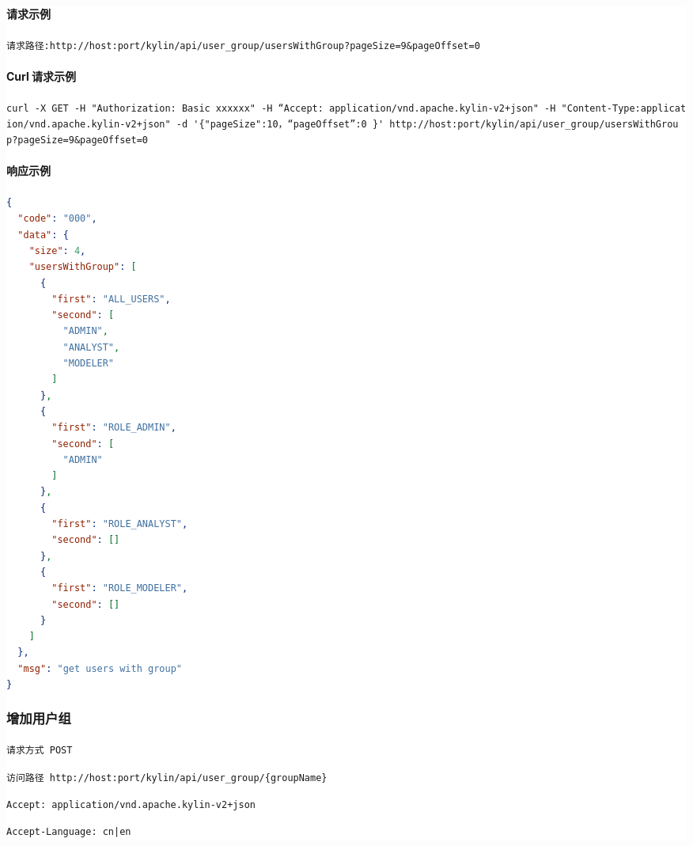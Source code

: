 #### 请求示例
`请求路径:http://host:port/kylin/api/user_group/usersWithGroup?pageSize=9&pageOffset=0`

#### Curl 请求示例
```
curl -X GET -H "Authorization: Basic xxxxxx" -H “Accept: application/vnd.apache.kylin-v2+json" -H "Content-Type:application/vnd.apache.kylin-v2+json" -d '{"pageSize":10，“pageOffset”:0 }' http://host:port/kylin/api/user_group/usersWithGroup?pageSize=9&pageOffset=0
```

#### 响应示例
```json
{
  "code": "000",
  "data": {
    "size": 4,
    "usersWithGroup": [
      {
        "first": "ALL_USERS",
        "second": [
          "ADMIN",
          "ANALYST",
          "MODELER"
        ]
      },
      {
        "first": "ROLE_ADMIN",
        "second": [
          "ADMIN"
        ]
      },
      {
        "first": "ROLE_ANALYST",
        "second": []
      },
      {
        "first": "ROLE_MODELER",
        "second": []
      }
    ]
  },
  "msg": "get users with group"
}
```

### 增加用户组
`请求方式 POST`

`访问路径 http://host:port/kylin/api/user_group/{groupName}`

`Accept: application/vnd.apache.kylin-v2+json` 

`Accept-Language: cn|en` 
